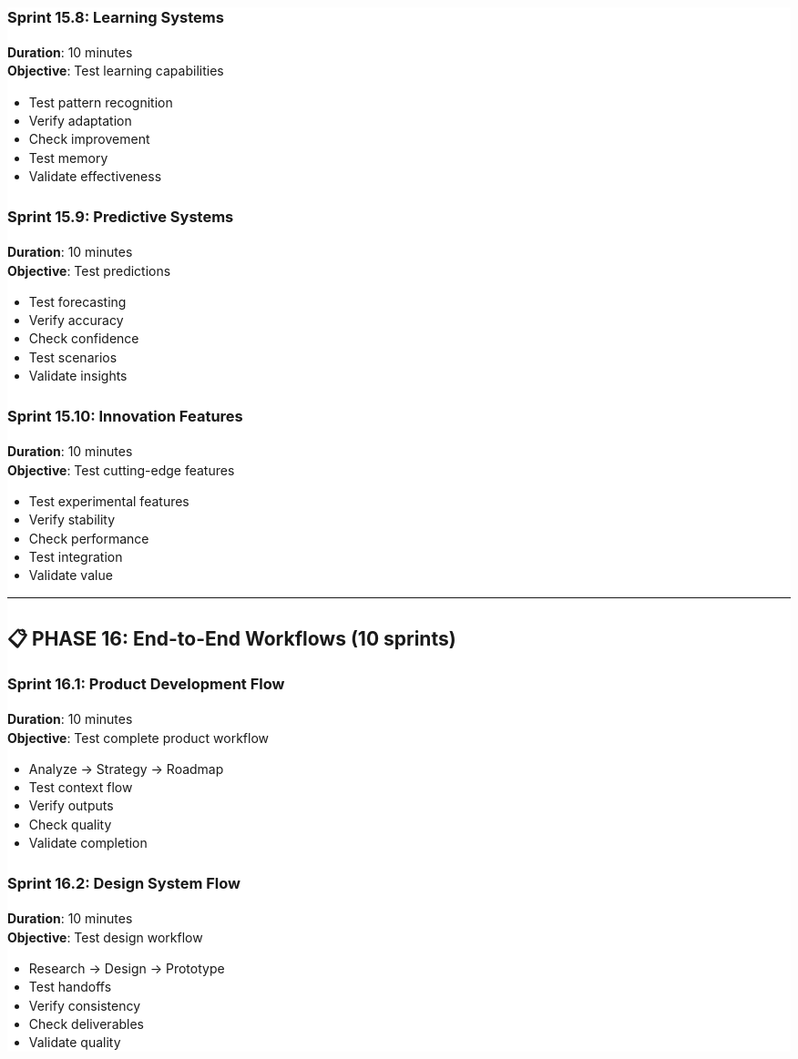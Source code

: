 ### Sprint 15.8: Learning Systems
**Duration**: 10 minutes  
**Objective**: Test learning capabilities
- Test pattern recognition
- Verify adaptation
- Check improvement
- Test memory
- Validate effectiveness

### Sprint 15.9: Predictive Systems
**Duration**: 10 minutes  
**Objective**: Test predictions
- Test forecasting
- Verify accuracy
- Check confidence
- Test scenarios
- Validate insights

### Sprint 15.10: Innovation Features
**Duration**: 10 minutes  
**Objective**: Test cutting-edge features
- Test experimental features
- Verify stability
- Check performance
- Test integration
- Validate value

---

## 📋 PHASE 16: End-to-End Workflows (10 sprints)

### Sprint 16.1: Product Development Flow
**Duration**: 10 minutes  
**Objective**: Test complete product workflow
- Analyze → Strategy → Roadmap
- Test context flow
- Verify outputs
- Check quality
- Validate completion

### Sprint 16.2: Design System Flow
**Duration**: 10 minutes  
**Objective**: Test design workflow
- Research → Design → Prototype
- Test handoffs
- Verify consistency
- Check deliverables
- Validate quality
